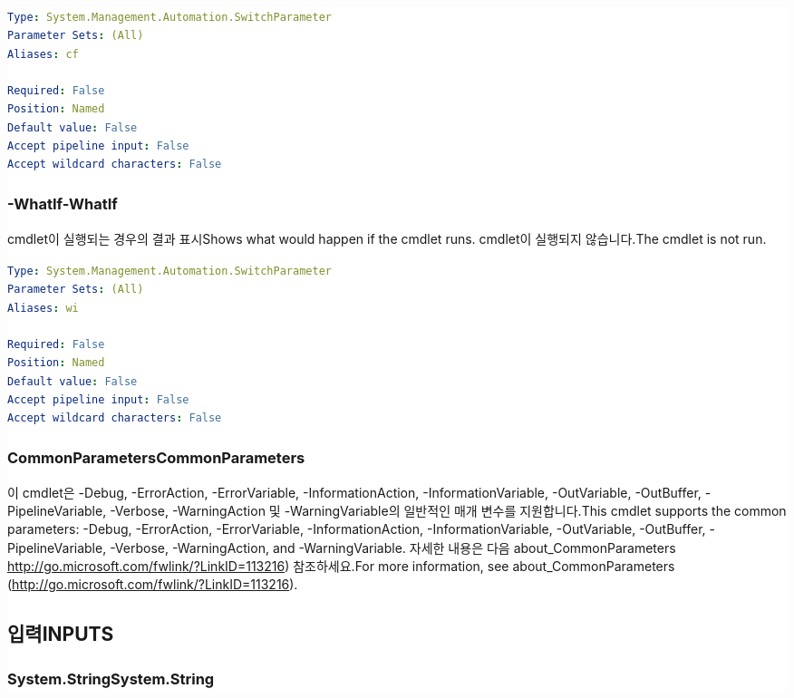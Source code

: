 ```yaml
Type: System.Management.Automation.SwitchParameter
Parameter Sets: (All)
Aliases: cf

Required: False
Position: Named
Default value: False
Accept pipeline input: False
Accept wildcard characters: False
```

### <span data-ttu-id="28e5c-125">-WhatIf</span><span class="sxs-lookup"><span data-stu-id="28e5c-125">-WhatIf</span></span>
<span data-ttu-id="28e5c-126">cmdlet이 실행되는 경우의 결과 표시</span><span class="sxs-lookup"><span data-stu-id="28e5c-126">Shows what would happen if the cmdlet runs.</span></span>
<span data-ttu-id="28e5c-127">cmdlet이 실행되지 않습니다.</span><span class="sxs-lookup"><span data-stu-id="28e5c-127">The cmdlet is not run.</span></span>

```yaml
Type: System.Management.Automation.SwitchParameter
Parameter Sets: (All)
Aliases: wi

Required: False
Position: Named
Default value: False
Accept pipeline input: False
Accept wildcard characters: False
```

### <span data-ttu-id="28e5c-128">CommonParameters</span><span class="sxs-lookup"><span data-stu-id="28e5c-128">CommonParameters</span></span>
<span data-ttu-id="28e5c-129">이 cmdlet은 -Debug, -ErrorAction, -ErrorVariable, -InformationAction, -InformationVariable, -OutVariable, -OutBuffer, -PipelineVariable, -Verbose, -WarningAction 및 -WarningVariable의 일반적인 매개 변수를 지원합니다.</span><span class="sxs-lookup"><span data-stu-id="28e5c-129">This cmdlet supports the common parameters: -Debug, -ErrorAction, -ErrorVariable, -InformationAction, -InformationVariable, -OutVariable, -OutBuffer, -PipelineVariable, -Verbose, -WarningAction, and -WarningVariable.</span></span> <span data-ttu-id="28e5c-130">자세한 내용은 다음 about_CommonParameters http://go.microsoft.com/fwlink/?LinkID=113216) 참조하세요.</span><span class="sxs-lookup"><span data-stu-id="28e5c-130">For more information, see about_CommonParameters (http://go.microsoft.com/fwlink/?LinkID=113216).</span></span>

## <span data-ttu-id="28e5c-131">입력</span><span class="sxs-lookup"><span data-stu-id="28e5c-131">INPUTS</span></span>

### <span data-ttu-id="28e5c-132">System.String</span><span class="sxs-lookup"><span data-stu-id="28e5c-132">System.String</span></span>
